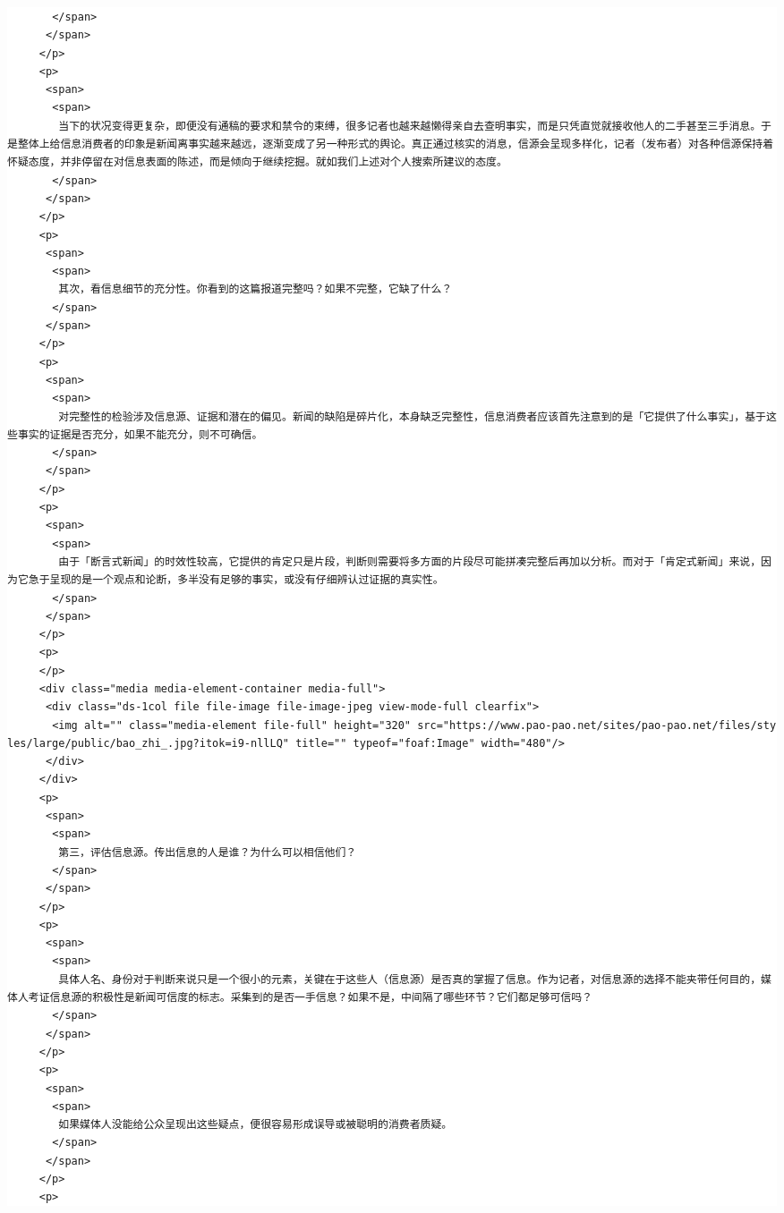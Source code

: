            </span>
          </span>
         </p>
         <p>
          <span>
           <span>
            当下的状况变得更复杂，即便没有通稿的要求和禁令的束缚，很多记者也越来越懒得亲自去查明事实，而是只凭直觉就接收他人的二手甚至三手消息。于是整体上给信息消费者的印象是新闻离事实越来越远，逐渐变成了另一种形式的舆论。真正通过核实的消息，信源会呈现多样化，记者（发布者）对各种信源保持着怀疑态度，并非停留在对信息表面的陈述，而是倾向于继续挖掘。就如我们上述对个人搜索所建议的态度。
           </span>
          </span>
         </p>
         <p>
          <span>
           <span>
            其次，看信息细节的充分性。你看到的这篇报道完整吗？如果不完整，它缺了什么？
           </span>
          </span>
         </p>
         <p>
          <span>
           <span>
            对完整性的检验涉及信息源、证据和潜在的偏见。新闻的缺陷是碎片化，本身缺乏完整性，信息消费者应该首先注意到的是「它提供了什么事实」，基于这些事实的证据是否充分，如果不能充分，则不可确信。
           </span>
          </span>
         </p>
         <p>
          <span>
           <span>
            由于「断言式新闻」的时效性较高，它提供的肯定只是片段，判断则需要将多方面的片段尽可能拼凑完整后再加以分析。而对于「肯定式新闻」来说，因为它急于呈现的是一个观点和论断，多半没有足够的事实，或没有仔细辨认过证据的真实性。
           </span>
          </span>
         </p>
         <p>
         </p>
         <div class="media media-element-container media-full">
          <div class="ds-1col file file-image file-image-jpeg view-mode-full clearfix">
           <img alt="" class="media-element file-full" height="320" src="https://www.pao-pao.net/sites/pao-pao.net/files/styles/large/public/bao_zhi_.jpg?itok=i9-nllLQ" title="" typeof="foaf:Image" width="480"/>
          </div>
         </div>
         <p>
          <span>
           <span>
            第三，评估信息源。传出信息的人是谁？为什么可以相信他们？
           </span>
          </span>
         </p>
         <p>
          <span>
           <span>
            具体人名、身份对于判断来说只是一个很小的元素，关键在于这些人（信息源）是否真的掌握了信息。作为记者，对信息源的选择不能夹带任何目的，媒体人考证信息源的积极性是新闻可信度的标志。采集到的是否一手信息？如果不是，中间隔了哪些环节？它们都足够可信吗？
           </span>
          </span>
         </p>
         <p>
          <span>
           <span>
            如果媒体人没能给公众呈现出这些疑点，便很容易形成误导或被聪明的消费者质疑。
           </span>
          </span>
         </p>
         <p>